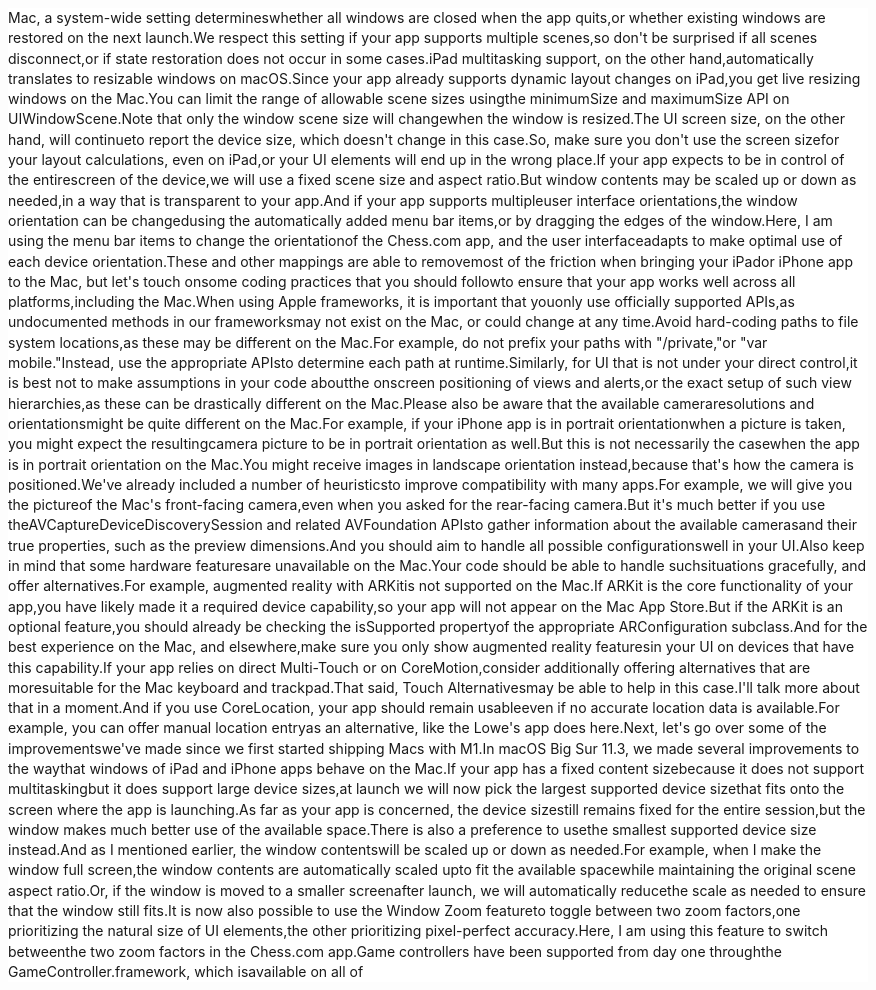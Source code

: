 Mac, a system-wide setting determineswhether all windows are closed when the app quits,or whether existing windows are restored on the next launch.We respect this setting if your app supports multiple scenes,so don't be surprised if all scenes disconnect,or if state restoration does not occur in some cases.iPad multitasking support, on the other hand,automatically translates to resizable windows on macOS.Since your app already supports dynamic layout changes on iPad,you get live resizing windows on the Mac.You can limit the range of allowable scene sizes usingthe minimumSize and maximumSize API on UIWindowScene.Note that only the window scene size will changewhen the window is resized.The UI screen size, on the other hand, will continueto report the device size, which doesn't change in this case.So, make sure you don't use the screen sizefor your layout calculations, even on iPad,or your UI elements will end up in the wrong place.If your app expects to be in control of the entirescreen of the device,we will use a fixed scene size and aspect ratio.But window contents may be scaled up or down as needed,in a way that is transparent to your app.And if your app supports multipleuser interface orientations,the window orientation can be changedusing the automatically added menu bar items,or by dragging the edges of the window.Here, I am using the menu bar items to change the orientationof the Chess.com app, and the user interfaceadapts to make optimal use of each device orientation.These and other mappings are able to removemost of the friction when bringing your iPador iPhone app to the Mac, but let's touch onsome coding practices that you should followto ensure that your app works well across all platforms,including the Mac.When using Apple frameworks, it is important that youonly use officially supported APIs,as undocumented methods in our frameworksmay not exist on the Mac, or could change at any time.Avoid hard-coding paths to file system locations,as these may be different on the Mac.For example, do not prefix your paths with "/private,"or "var mobile."Instead, use the appropriate APIsto determine each path at runtime.Similarly, for UI that is not under your direct control,it is best not to make assumptions in your code aboutthe onscreen positioning of views and alerts,or the exact setup of such view hierarchies,as these can be drastically different on the Mac.Please also be aware that the available cameraresolutions and orientationsmight be quite different on the Mac.For example, if your iPhone app is in portrait orientationwhen a picture is taken, you might expect the resultingcamera picture to be in portrait orientation as well.But this is not necessarily the casewhen the app is in portrait orientation on the Mac.You might receive images in landscape orientation instead,because that's how the camera is positioned.We've already included a number of heuristicsto improve compatibility with many apps.For example, we will give you the pictureof the Mac's front-facing camera,even when you asked for the rear-facing camera.But it's much better if you use theAVCaptureDeviceDiscoverySession and related AVFoundation APIsto gather information about the available camerasand their true properties, such as the preview dimensions.And you should aim to handle all possible configurationswell in your UI.Also keep in mind that some hardware featuresare unavailable on the Mac.Your code should be able to handle suchsituations gracefully, and offer alternatives.For example, augmented reality with ARKitis not supported on the Mac.If ARKit is the core functionality of your app,you have likely made it a required device capability,so your app will not appear on the Mac App Store.But if the ARKit is an optional feature,you should already be checking the isSupported propertyof the appropriate ARConfiguration subclass.And for the best experience on the Mac, and elsewhere,make sure you only show augmented reality featuresin your UI on devices that have this capability.If your app relies on direct Multi-Touch or on CoreMotion,consider additionally offering alternatives that are moresuitable for the Mac keyboard and trackpad.That said, Touch Alternativesmay be able to help in this case.I'll talk more about that in a moment.And if you use CoreLocation, your app should remain usableeven if no accurate location data is available.For example, you can offer manual location entryas an alternative, like the Lowe's app does here.Next, let's go over some of the improvementswe've made since we first started shipping Macs with M1.In macOS Big Sur 11.3, we made several improvements to the waythat windows of iPad and iPhone apps behave on the Mac.If your app has a fixed content sizebecause it does not support multitaskingbut it does support large device sizes,at launch we will now pick the largest supported device sizethat fits onto the screen where the app is launching.As far as your app is concerned, the device sizestill remains fixed for the entire session,but the window makes much better use of the available space.There is also a preference to usethe smallest supported device size instead.And as I mentioned earlier, the window contentswill be scaled up or down as needed.For example, when I make the window full screen,the window contents are automatically scaled upto fit the available spacewhile maintaining the original scene aspect ratio.Or, if the window is moved to a smaller screenafter launch, we will automatically reducethe scale as needed to ensure that the window still fits.It is now also possible to use the Window Zoom featureto toggle between two zoom factors,one prioritizing the natural size of UI elements,the other prioritizing pixel-perfect accuracy.Here, I am using this feature to switch betweenthe two zoom factors in the Chess.com app.Game controllers have been supported from day one throughthe GameController.framework, which isavailable on all of